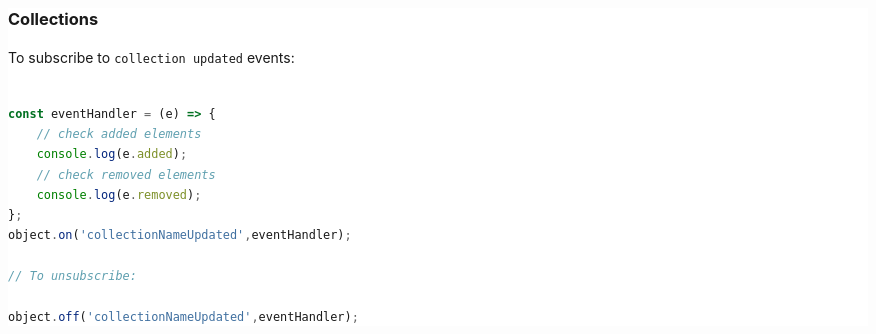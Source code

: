 ### Collections
To subscribe to `collection updated` events:

```js

const eventHandler = (e) => {
    // check added elements
    console.log(e.added);
    // check removed elements
    console.log(e.removed);
};
object.on('collectionNameUpdated',eventHandler);

// To unsubscribe:

object.off('collectionNameUpdated',eventHandler);

```
